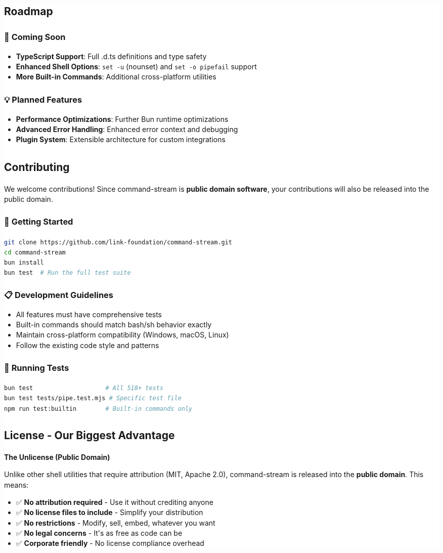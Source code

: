 ## Roadmap

### 🔄 **Coming Soon**
- **TypeScript Support**: Full .d.ts definitions and type safety
- **Enhanced Shell Options**: `set -u` (nounset) and `set -o pipefail` support
- **More Built-in Commands**: Additional cross-platform utilities

### 💡 **Planned Features**
- **Performance Optimizations**: Further Bun runtime optimizations
- **Advanced Error Handling**: Enhanced error context and debugging
- **Plugin System**: Extensible architecture for custom integrations

## Contributing

We welcome contributions! Since command-stream is **public domain software**, your contributions will also be released into the public domain.

### 🚀 **Getting Started**
```bash
git clone https://github.com/link-foundation/command-stream.git
cd command-stream
bun install
bun test  # Run the full test suite
```

### 📋 **Development Guidelines**
- All features must have comprehensive tests
- Built-in commands should match bash/sh behavior exactly
- Maintain cross-platform compatibility (Windows, macOS, Linux)
- Follow the existing code style and patterns

### 🧪 **Running Tests**
```bash
bun test                    # All 518+ tests
bun test tests/pipe.test.mjs # Specific test file
npm run test:builtin        # Built-in commands only
```

## License - Our Biggest Advantage

**The Unlicense (Public Domain)**

Unlike other shell utilities that require attribution (MIT, Apache 2.0), command-stream is released into the **public domain**. This means:

- ✅ **No attribution required** - Use it without crediting anyone
- ✅ **No license files to include** - Simplify your distribution
- ✅ **No restrictions** - Modify, sell, embed, whatever you want
- ✅ **No legal concerns** - It's as free as code can be
- ✅ **Corporate friendly** - No license compliance overhead
